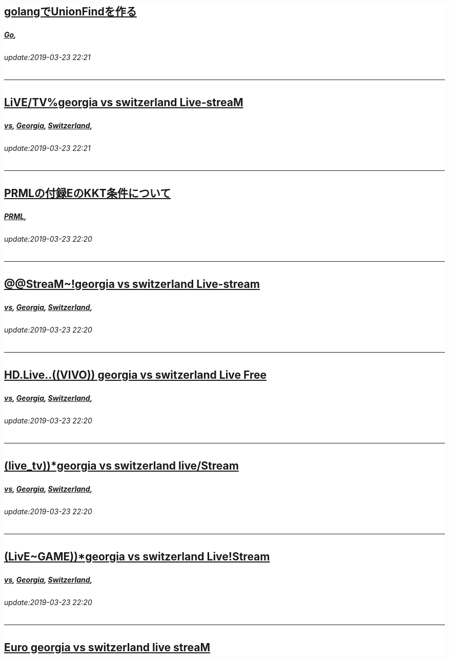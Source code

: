 ## [golangでUnionFindを作る](https://qiita.com/haru1843/items/2295d0ec1f5002bd5c33)
##### [Go](https://qiita.com/tags/Go), 
###### update:2019-03-23 22:21
---
## [LiVE/TV%georgia vs switzerland Live-streaM](https://qiita.com/batpar24/items/441d46d9666154981251)
##### [vs](https://qiita.com/tags/vs), [Georgia](https://qiita.com/tags/Georgia), [Switzerland](https://qiita.com/tags/Switzerland), 
###### update:2019-03-23 22:21
---
## [PRMLの付録EのKKT条件について](https://qiita.com/gucchi0403/items/3d5f27f8d3b2ff0e766d)
##### [PRML](https://qiita.com/tags/PRML), 
###### update:2019-03-23 22:20
---
## [@@StreaM~!georgia vs switzerland Live-stream](https://qiita.com/batpar24/items/29686e404037517b1fdc)
##### [vs](https://qiita.com/tags/vs), [Georgia](https://qiita.com/tags/Georgia), [Switzerland](https://qiita.com/tags/Switzerland), 
###### update:2019-03-23 22:20
---
## [HD.Live..((VIVO)) georgia vs switzerland Live Free  ](https://qiita.com/batpar24/items/2c6275bf467ff0fff4d5)
##### [vs](https://qiita.com/tags/vs), [Georgia](https://qiita.com/tags/Georgia), [Switzerland](https://qiita.com/tags/Switzerland), 
###### update:2019-03-23 22:20
---
## [(live_tv))*georgia vs switzerland live/Stream](https://qiita.com/batpar24/items/de4a69da6de460ae27be)
##### [vs](https://qiita.com/tags/vs), [Georgia](https://qiita.com/tags/Georgia), [Switzerland](https://qiita.com/tags/Switzerland), 
###### update:2019-03-23 22:20
---
## [(LivE~GAME))*georgia vs switzerland Live!Stream](https://qiita.com/batpar24/items/ccd8ded0a7958b76320d)
##### [vs](https://qiita.com/tags/vs), [Georgia](https://qiita.com/tags/Georgia), [Switzerland](https://qiita.com/tags/Switzerland), 
###### update:2019-03-23 22:20
---
## [Euro georgia vs switzerland live streaM](https://qiita.com/batpar24/items/3856105f9a238ef476cc)